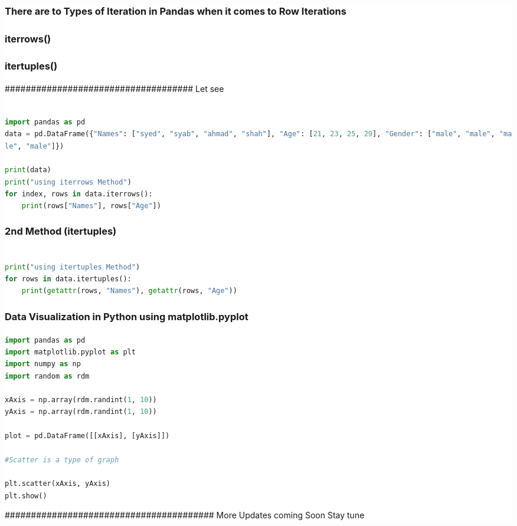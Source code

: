### There are to Types of Iteration in Pandas when it comes to Row Iterations
### iterrows()
### itertuples()
#################################### Let see
```python

import pandas as pd
data = pd.DataFrame({"Names": ["syed", "syab", "ahmad", "shah"], "Age": [21, 23, 25, 29], "Gender": ["male", "male", "male", "male"]})

print(data)
print("using iterrows Method")
for index, rows in data.iterrows():
    print(rows["Names"], rows["Age"])

```

### 2nd Method (itertuples)

```python

print("using itertuples Method")
for rows in data.itertuples():
    print(getattr(rows, "Names"), getattr(rows, "Age"))

```

### Data Visualization in Python using matplotlib.pyplot

```python
import pandas as pd
import matplotlib.pyplot as plt
import numpy as np
import random as rdm

xAxis = np.array(rdm.randint(1, 10))
yAxis = np.array(rdm.randint(1, 10))

plot = pd.DataFrame([[xAxis], [yAxis]])

#Scatter is a type of graph

plt.scatter(xAxis, yAxis)
plt.show()

```


######################################## More Updates coming Soon Stay tune
